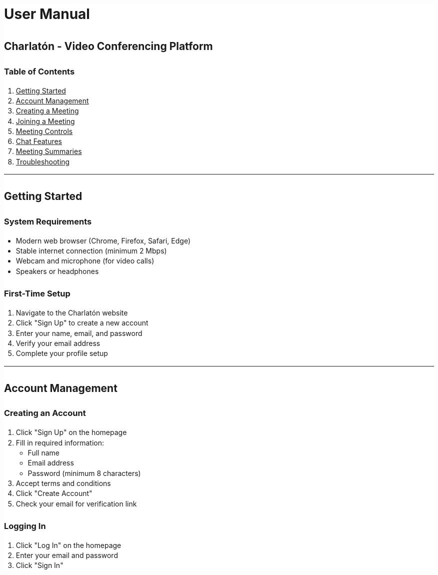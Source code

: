 # User Manual

## Charlatón - Video Conferencing Platform

### Table of Contents
1. [Getting Started](#getting-started)
2. [Account Management](#account-management)
3. [Creating a Meeting](#creating-a-meeting)
4. [Joining a Meeting](#joining-a-meeting)
5. [Meeting Controls](#meeting-controls)
6. [Chat Features](#chat-features)
7. [Meeting Summaries](#meeting-summaries)
8. [Troubleshooting](#troubleshooting)

---

## Getting Started

### System Requirements
- Modern web browser (Chrome, Firefox, Safari, Edge)
- Stable internet connection (minimum 2 Mbps)
- Webcam and microphone (for video calls)
- Speakers or headphones

### First-Time Setup
1. Navigate to the Charlatón website
2. Click "Sign Up" to create a new account
3. Enter your name, email, and password
4. Verify your email address
5. Complete your profile setup

---

## Account Management

### Creating an Account
1. Click "Sign Up" on the homepage
2. Fill in required information:
   - Full name
   - Email address
   - Password (minimum 8 characters)
3. Accept terms and conditions
4. Click "Create Account"
5. Check your email for verification link

### Logging In
1. Click "Log In" on the homepage
2. Enter your email and password
3. Click "Sign In"
